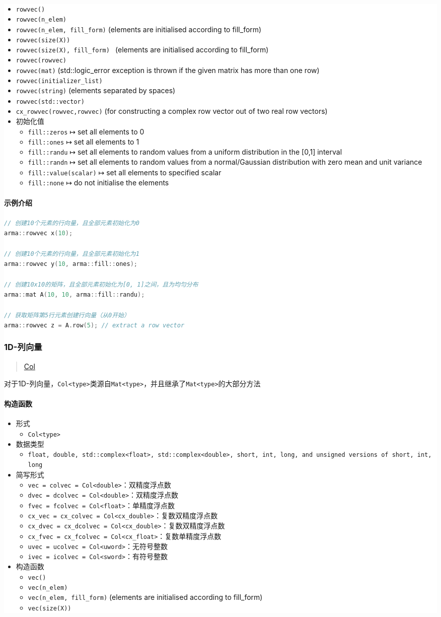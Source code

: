   - `rowvec()`
  - `rowvec(n_elem)`
  - `rowvec(n_elem, fill_form)`        (elements are initialised according to fill_form)
  - `rowvec(size(X))`
  - `rowvec(size(X), fill_form) `       (elements are initialised according to fill_form)
  - `rowvec(rowvec)`
  - `rowvec(mat)`        (std::logic_error exception is thrown if the given matrix has more than one row)
  - `rowvec(initializer_list)`
  - `rowvec(string)`        (elements separated by spaces)
  - `rowvec(std::vector)`
  - `cx_rowvec(rowvec,rowvec)`        (for constructing a complex row vector out of two real row vectors)
- 初始化值
  - `fill::zeros` ↦ set all elements to 0
  - `fill::ones` ↦ set all elements to 1
  - `fill::randu` ↦ set all elements to random values from a uniform distribution in the [0,1] interval
  - `fill::randn` ↦ set all elements to random values from a normal/Gaussian distribution with zero mean and unit variance
  - `fill::value(scalar)`     ↦ set all elements to specified scalar
  - `fill::none` ↦ do not initialise the elements

#### 示例介绍

```cpp
// 创建10个元素的行向量，且全部元素初始化为0
arma::rowvec x(10);

// 创建10个元素的行向量，且全部元素初始化为1
arma::rowvec y(10, arma::fill::ones);

// 创建10x10的矩阵，且全部元素初始化为[0, 1]之间，且为均匀分布
arma::mat A(10, 10, arma::fill::randu);

// 获取矩阵第5行元素创建行向量（从0开始）
arma::rowvec z = A.row(5); // extract a row vector
```

### 1D-列向量

> [Col<type>](https://arma.sourceforge.net/docs.html#Col)

对于1D-列向量，`Col<type>`类源自`Mat<type>`，并且继承了`Mat<type>`的大部分方法

#### 构造函数

- 形式
  - `Col<type>`
- 数据类型
  - `float, double, std::complex<float>, std::complex<double>, short, int, long, and unsigned versions of short, int, long`
- 简写形式
  - `vec = colvec = Col<double>`：双精度浮点数
  - `dvec = dcolvec = Col<double>`：双精度浮点数
  - `fvec = fcolvec = Col<float>`：单精度浮点数
  - `cx_vec = cx_colvec = Col<cx_double>`：复数双精度浮点数
  - `cx_dvec = cx_dcolvec = Col<cx_double>`：复数双精度浮点数
  - `cx_fvec = cx_fcolvec = Col<cx_float>`：复数单精度浮点数
  - `uvec = ucolvec = Col<uword>`：无符号整数
  - `ivec = icolvec = Col<sword>`：有符号整数
- 构造函数
  - `vec()`
  - `vec(n_elem)`
  - `vec(n_elem, fill_form)`        (elements are initialised according to fill_form)
  - `vec(size(X))`